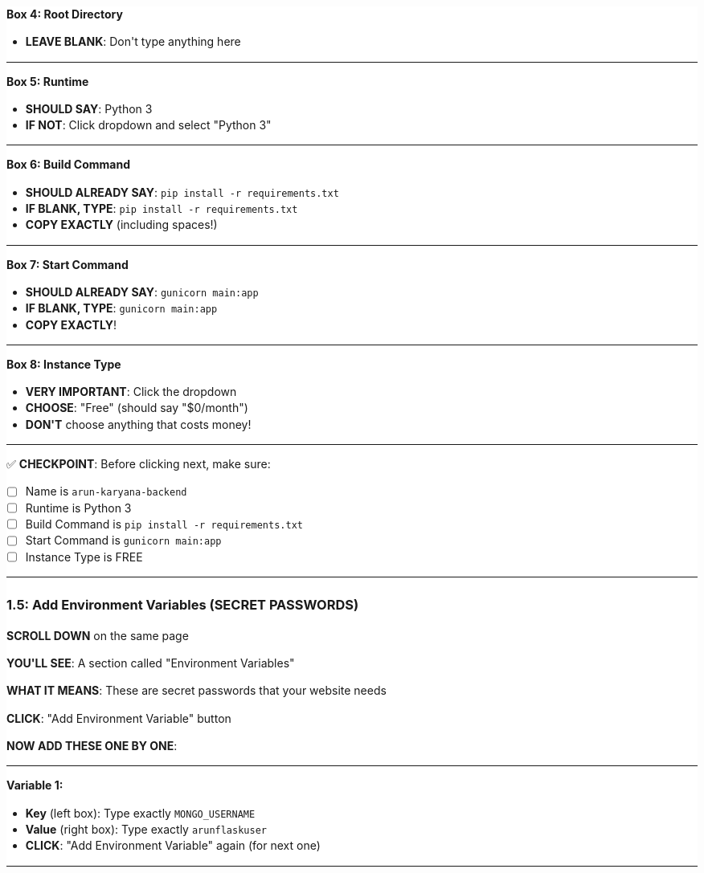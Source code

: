 
**Box 4: Root Directory**
- **LEAVE BLANK**: Don't type anything here

---

**Box 5: Runtime**
- **SHOULD SAY**: Python 3
- **IF NOT**: Click dropdown and select "Python 3"

---

**Box 6: Build Command**
- **SHOULD ALREADY SAY**: `pip install -r requirements.txt`
- **IF BLANK, TYPE**: `pip install -r requirements.txt`
- **COPY EXACTLY** (including spaces!)

---

**Box 7: Start Command**
- **SHOULD ALREADY SAY**: `gunicorn main:app`
- **IF BLANK, TYPE**: `gunicorn main:app`
- **COPY EXACTLY**!

---

**Box 8: Instance Type**
- **VERY IMPORTANT**: Click the dropdown
- **CHOOSE**: "Free" (should say "$0/month")
- **DON'T** choose anything that costs money!

---

✅ **CHECKPOINT**: Before clicking next, make sure:
- [ ] Name is `arun-karyana-backend`
- [ ] Runtime is Python 3
- [ ] Build Command is `pip install -r requirements.txt`
- [ ] Start Command is `gunicorn main:app`
- [ ] Instance Type is FREE

---

### 1.5: Add Environment Variables (SECRET PASSWORDS)

**SCROLL DOWN** on the same page

**YOU'LL SEE**: A section called "Environment Variables"

**WHAT IT MEANS**: These are secret passwords that your website needs

**CLICK**: "Add Environment Variable" button

**NOW ADD THESE ONE BY ONE**:

---

**Variable 1:**
- **Key** (left box): Type exactly `MONGO_USERNAME`
- **Value** (right box): Type exactly `arunflaskuser`
- **CLICK**: "Add Environment Variable" again (for next one)

---